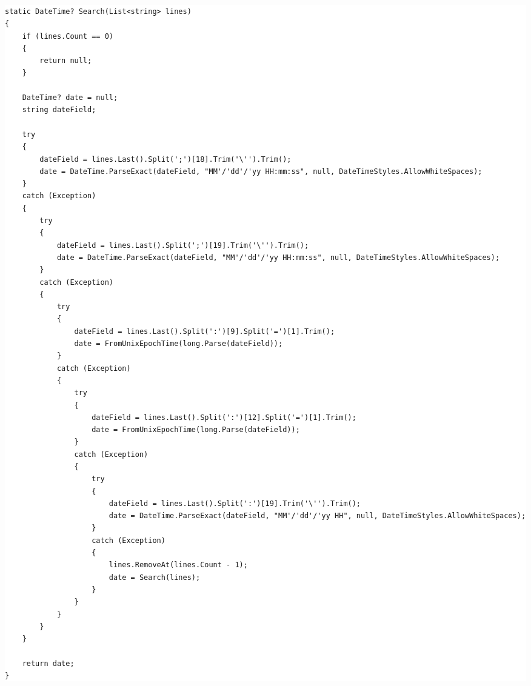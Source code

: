```
static DateTime? Search(List<string> lines)
{
    if (lines.Count == 0)
    {
        return null;
    }

    DateTime? date = null;
    string dateField;

    try
    {
        dateField = lines.Last().Split(';')[18].Trim('\'').Trim();
        date = DateTime.ParseExact(dateField, "MM'/'dd'/'yy HH:mm:ss", null, DateTimeStyles.AllowWhiteSpaces);
    }
    catch (Exception)
    {
        try
        {
            dateField = lines.Last().Split(';')[19].Trim('\'').Trim();
            date = DateTime.ParseExact(dateField, "MM'/'dd'/'yy HH:mm:ss", null, DateTimeStyles.AllowWhiteSpaces);
        }
        catch (Exception)
        {
            try
            {
                dateField = lines.Last().Split(':')[9].Split('=')[1].Trim();
                date = FromUnixEpochTime(long.Parse(dateField));
            }
            catch (Exception)
            {
                try
                {
                    dateField = lines.Last().Split(':')[12].Split('=')[1].Trim();
                    date = FromUnixEpochTime(long.Parse(dateField));
                }
                catch (Exception)
                {
                    try
                    {
                        dateField = lines.Last().Split(':')[19].Trim('\'').Trim();
                        date = DateTime.ParseExact(dateField, "MM'/'dd'/'yy HH", null, DateTimeStyles.AllowWhiteSpaces);
                    }
                    catch (Exception)
                    {
                        lines.RemoveAt(lines.Count - 1);
                        date = Search(lines);
                    }
                }
            }
        }
    }

    return date;
} 
```
